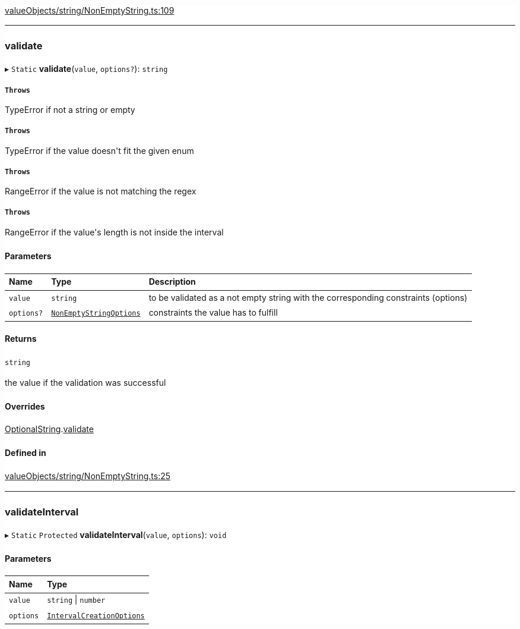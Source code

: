 [valueObjects/string/NonEmptyString.ts:109](https://github.com/pcprinz/DDD-basics/blob/f16da81/src/valueObjects/string/NonEmptyString.ts#L109)

___

### validate

▸ `Static` **validate**(`value`, `options?`): `string`

**`Throws`**

TypeError if not a string or empty

**`Throws`**

TypeError if the value doesn't fit the given enum

**`Throws`**

RangeError if the value is not matching the regex

**`Throws`**

RangeError if the value's length is not inside the interval

#### Parameters

| Name | Type | Description |
| :------ | :------ | :------ |
| `value` | `string` | to be validated as a not empty string with the corresponding constraints (options) |
| `options?` | [`NonEmptyStringOptions`](../wiki/NonEmptyStringOptions) | constraints the value has to fulfill |

#### Returns

`string`

the value if the validation was successful

#### Overrides

[OptionalString](../wiki/OptionalString).[validate](../wiki/OptionalString#validate)

#### Defined in

[valueObjects/string/NonEmptyString.ts:25](https://github.com/pcprinz/DDD-basics/blob/f16da81/src/valueObjects/string/NonEmptyString.ts#L25)

___

### validateInterval

▸ `Static` `Protected` **validateInterval**(`value`, `options`): `void`

#### Parameters

| Name | Type |
| :------ | :------ |
| `value` | `string` \| `number` |
| `options` | [`IntervalCreationOptions`](../wiki/IntervalCreationOptions) |
